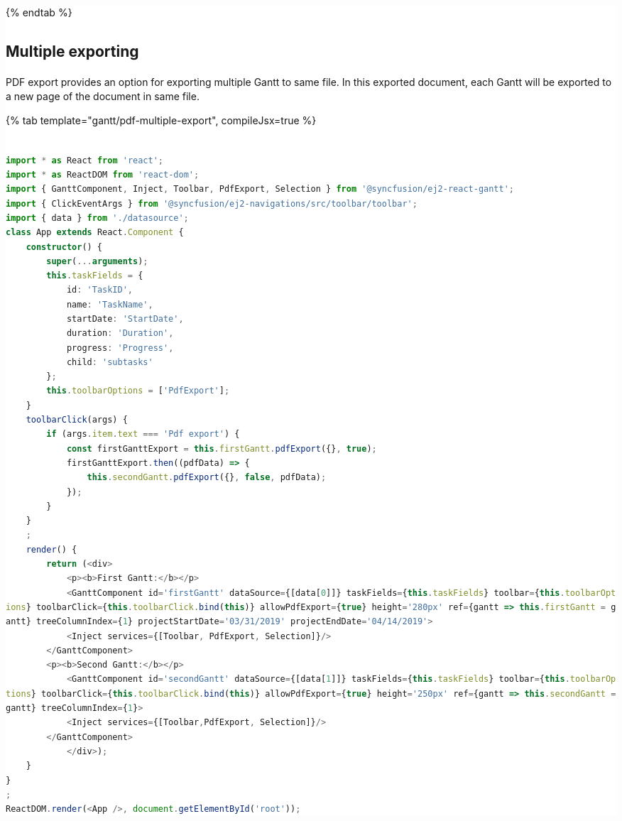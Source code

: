 {% endtab %}

## Multiple exporting

PDF export provides an option for exporting multiple Gantt to same file. In this exported document, each Gantt will be exported to a new page of the document in same file.

{% tab template="gantt/pdf-multiple-export", compileJsx=true %}

```typescript

import * as React from 'react';
import * as ReactDOM from 'react-dom';
import { GanttComponent, Inject, Toolbar, PdfExport, Selection } from '@syncfusion/ej2-react-gantt';
import { ClickEventArgs } from '@syncfusion/ej2-navigations/src/toolbar/toolbar';
import { data } from './datasource';
class App extends React.Component {
    constructor() {
        super(...arguments);
        this.taskFields = {
            id: 'TaskID',
            name: 'TaskName',
            startDate: 'StartDate',
            duration: 'Duration',
            progress: 'Progress',
            child: 'subtasks'
        };
        this.toolbarOptions = ['PdfExport'];
    }
    toolbarClick(args) {
        if (args.item.text === 'Pdf export') {
            const firstGanttExport = this.firstGantt.pdfExport({}, true);
            firstGanttExport.then((pdfData) => {
                this.secondGantt.pdfExport({}, false, pdfData);
            });
        }
    }
    ;
    render() {
        return (<div>
            <p><b>First Gantt:</b></p>
            <GanttComponent id='firstGantt' dataSource={[data[0]]} taskFields={this.taskFields} toolbar={this.toolbarOptions} toolbarClick={this.toolbarClick.bind(this)} allowPdfExport={true} height='280px' ref={gantt => this.firstGantt = gantt} treeColumnIndex={1} projectStartDate='03/31/2019' projectEndDate='04/14/2019'>
            <Inject services={[Toolbar, PdfExport, Selection]}/>
        </GanttComponent>
        <p><b>Second Gantt:</b></p>
            <GanttComponent id='secondGantt' dataSource={[data[1]]} taskFields={this.taskFields} toolbar={this.toolbarOptions} toolbarClick={this.toolbarClick.bind(this)} allowPdfExport={true} height='250px' ref={gantt => this.secondGantt = gantt} treeColumnIndex={1}>
            <Inject services={[Toolbar,PdfExport, Selection]}/>
        </GanttComponent>
            </div>);
    }
}
;
ReactDOM.render(<App />, document.getElementById('root'));

```
